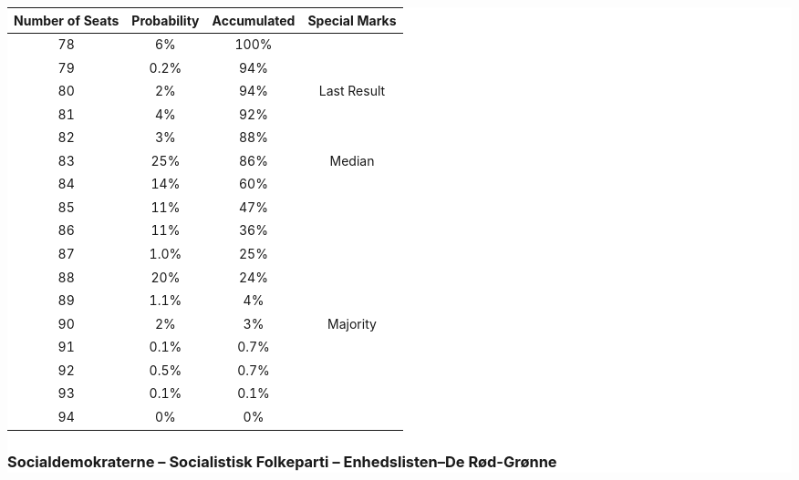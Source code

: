 | Number of Seats | Probability | Accumulated | Special Marks |
|:---------------:|:-----------:|:-----------:|:-------------:|
| 78 | 6% | 100% |  |
| 79 | 0.2% | 94% |  |
| 80 | 2% | 94% | Last Result |
| 81 | 4% | 92% |  |
| 82 | 3% | 88% |  |
| 83 | 25% | 86% | Median |
| 84 | 14% | 60% |  |
| 85 | 11% | 47% |  |
| 86 | 11% | 36% |  |
| 87 | 1.0% | 25% |  |
| 88 | 20% | 24% |  |
| 89 | 1.1% | 4% |  |
| 90 | 2% | 3% | Majority |
| 91 | 0.1% | 0.7% |  |
| 92 | 0.5% | 0.7% |  |
| 93 | 0.1% | 0.1% |  |
| 94 | 0% | 0% |  |

### Socialdemokraterne – Socialistisk Folkeparti – Enhedslisten–De Rød-Grønne
